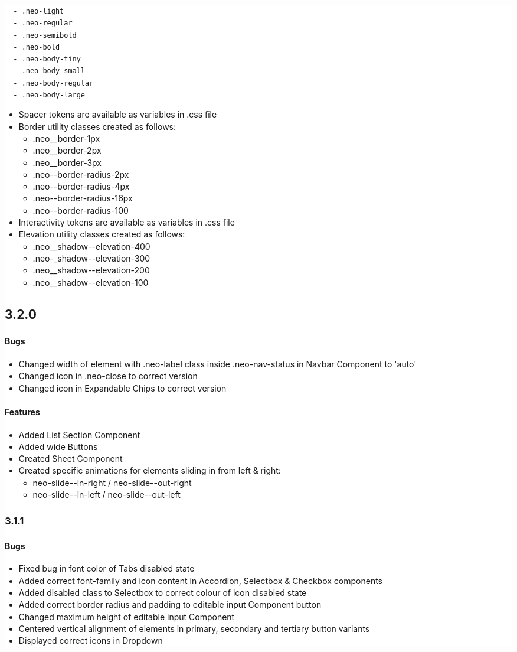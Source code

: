       - .neo-light
      - .neo-regular
      - .neo-semibold
      - .neo-bold
      - .neo-body-tiny
      - .neo-body-small
      - .neo-body-regular
      - .neo-body-large
  - Spacer tokens are available as variables in .css file
  - Border utility classes created as follows:
    - .neo\_\_border-1px
    - .neo\_\_border-2px
    - .neo\_\_border-3px
    - .neo--border-radius-2px
    - .neo--border-radius-4px
    - .neo--border-radius-16px
    - .neo--border-radius-100
  - Interactivity tokens are available as variables in .css file
  - Elevation utility classes created as follows:
    - .neo\_\_shadow--elevation-400
    - .neo-\_shadow--elevation-300
    - .neo\_\_shadow--elevation-200
    - .neo\_\_shadow--elevation-100

## 3.2.0

#### Bugs

- Changed width of element with .neo-label class inside .neo-nav-status in Navbar Component to 'auto'
- Changed icon in .neo-close to correct version
- Changed icon in Expandable Chips to correct version

#### Features

- Added List Section Component
- Added wide Buttons
- Created Sheet Component
- Created specific animations for elements sliding in from left & right:
  - neo-slide--in-right / neo-slide--out-right
  - neo-slide--in-left / neo-slide--out-left

### 3.1.1

#### Bugs

- Fixed bug in font color of Tabs disabled state
- Added correct font-family and icon content in Accordion, Selectbox & Checkbox components
- Added disabled class to Selectbox to correct colour of icon disabled state
- Added correct border radius and padding to editable input Component button
- Changed maximum height of editable input Component
- Centered vertical alignment of elements in primary, secondary and tertiary button variants
- Displayed correct icons in Dropdown
